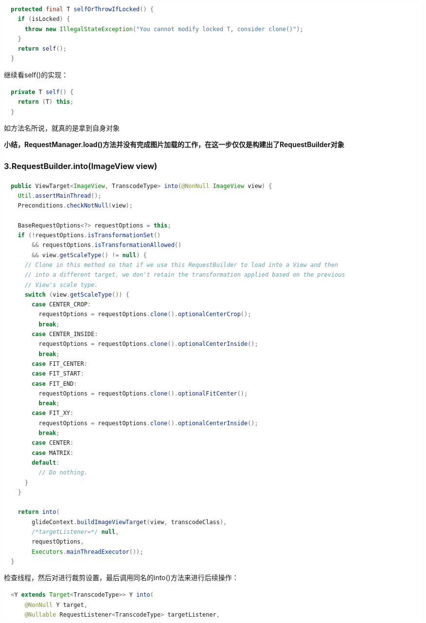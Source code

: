 ``` java
  protected final T selfOrThrowIfLocked() {
    if (isLocked) {
      throw new IllegalStateException("You cannot modify locked T, consider clone()");
    }
    return self();
  }
```
继续看self()的实现：
``` java
  private T self() {
    return (T) this;
  }
```
如方法名所说，就真的是拿到自身对象

**小结，RequestManager.load()方法并没有完成图片加载的工作，在这一步仅仅是构建出了RequestBuilder对象**

### 3.RequestBuilder.into(ImageView view)
``` java
  public ViewTarget<ImageView, TranscodeType> into(@NonNull ImageView view) {
    Util.assertMainThread();
    Preconditions.checkNotNull(view);

    BaseRequestOptions<?> requestOptions = this;
    if (!requestOptions.isTransformationSet()
        && requestOptions.isTransformationAllowed()
        && view.getScaleType() != null) {
      // Clone in this method so that if we use this RequestBuilder to load into a View and then
      // into a different target, we don't retain the transformation applied based on the previous
      // View's scale type.
      switch (view.getScaleType()) {
        case CENTER_CROP:
          requestOptions = requestOptions.clone().optionalCenterCrop();
          break;
        case CENTER_INSIDE:
          requestOptions = requestOptions.clone().optionalCenterInside();
          break;
        case FIT_CENTER:
        case FIT_START:
        case FIT_END:
          requestOptions = requestOptions.clone().optionalFitCenter();
          break;
        case FIT_XY:
          requestOptions = requestOptions.clone().optionalCenterInside();
          break;
        case CENTER:
        case MATRIX:
        default:
          // Do nothing.
      }
    }

    return into(
        glideContext.buildImageViewTarget(view, transcodeClass),
        /*targetListener=*/ null,
        requestOptions,
        Executors.mainThreadExecutor());
  }
```
检查线程，然后对进行裁剪设置，最后调用同名的into()方法来进行后续操作：
``` java
  <Y extends Target<TranscodeType>> Y into(
      @NonNull Y target,
      @Nullable RequestListener<TranscodeType> targetListener,
```